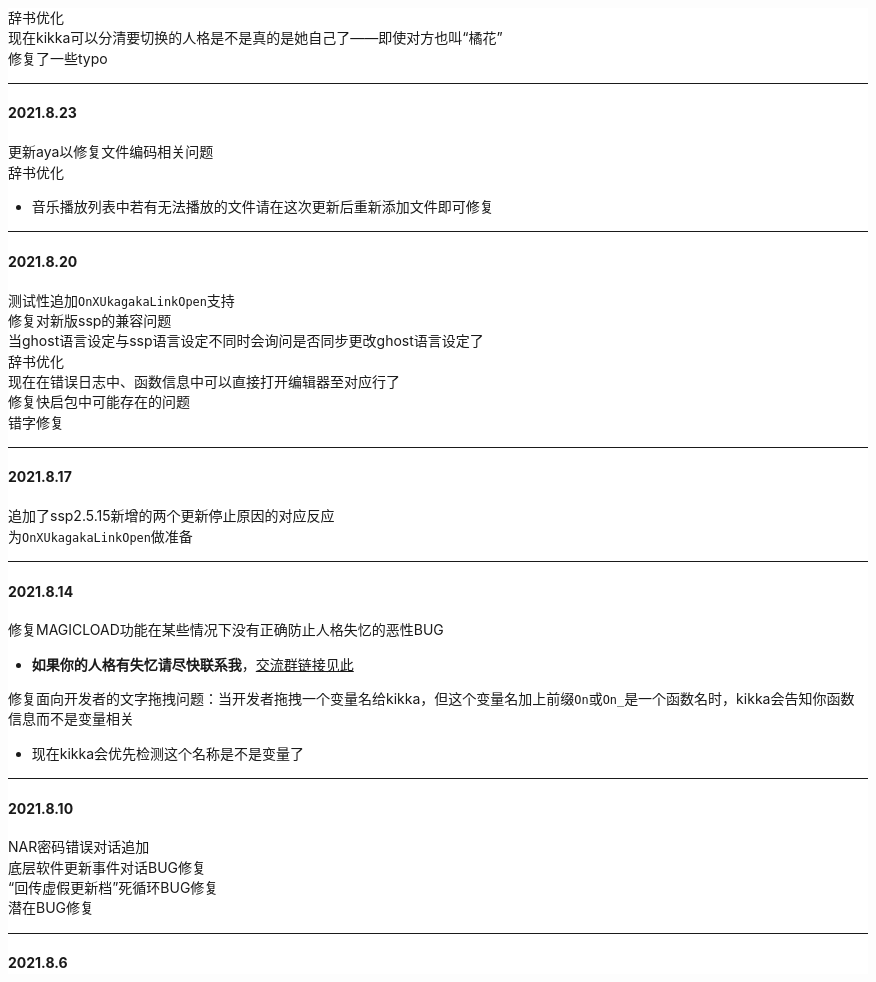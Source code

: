 辞书优化  
现在kikka可以分清要切换的人格是不是真的是她自己了——即使对方也叫“橘花”  
修复了一些typo  

_____

#### 2021.8.23  

更新aya以修复文件编码相关问题  
辞书优化  

- 音乐播放列表中若有无法播放的文件请在这次更新后重新添加文件即可修复  

_____

#### 2021.8.20  

测试性追加`OnXUkagakaLinkOpen`支持  
修复对新版ssp的兼容问题  
当ghost语言设定与ssp语言设定不同时会询问是否同步更改ghost语言设定了  
辞书优化  
现在在错误日志中、函数信息中可以直接打开编辑器至对应行了  
修复快启包中可能存在的问题  
错字修复  

_____

#### 2021.8.17  

追加了ssp2.5.15新增的两个更新停止原因的对应反应  
为`OnXUkagakaLinkOpen`做准备  

_____

#### 2021.8.14  

修复MAGICLOAD功能在某些情况下没有正确防止人格失忆的恶性BUG  

- **如果你的人格有失忆请尽快联系我**，[交流群链接见此]( https://github.com/Taromati2/Taromati2#%E4%BA%A4%E6%B5%81%E7%BE%A4 )  

修复面向开发者的文字拖拽问题：当开发者拖拽一个变量名给kikka，但这个变量名加上前缀`On`或`On_`是一个函数名时，kikka会告知你函数信息而不是变量相关  

- 现在kikka会优先检测这个名称是不是变量了  

_____

#### 2021.8.10  

NAR密码错误对话追加  
底层软件更新事件对话BUG修复  
“回传虚假更新档”死循环BUG修复  
潜在BUG修复  

_____

#### 2021.8.6  
